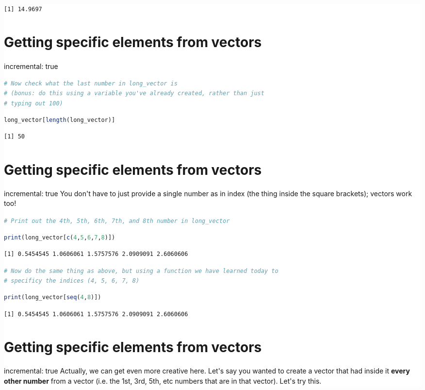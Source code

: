 ```
[1] 14.9697
```


Getting specific elements from vectors
=======================================================
incremental: true

```r
# Now check what the last number in long_vector is
# (bonus: do this using a variable you've already created, rather than just
# typing out 100)
```

```r
long_vector[length(long_vector)]
```

```
[1] 50
```

Getting specific elements from vectors
=======================================================
incremental: true
You don't have to just provide a single number as in index (the thing inside the square brackets); vectors work too!

```r
# Print out the 4th, 5th, 6th, 7th, and 8th number in long_vector
```

```r
print(long_vector[c(4,5,6,7,8)])
```

```
[1] 0.5454545 1.0606061 1.5757576 2.0909091 2.6060606
```

```r
# Now do the same thing as above, but using a function we have learned today to
# specificy the indices (4, 5, 6, 7, 8)
```

```r
print(long_vector[seq(4,8)])
```

```
[1] 0.5454545 1.0606061 1.5757576 2.0909091 2.6060606
```

Getting specific elements from vectors
=======================================================
incremental: true
Actually, we can get even more creative here. Let's say you wanted to create a vector that had inside it **every other number** from a vector (i.e. the 1st, 3rd, 5th, etc numbers that are in that vector). Let's try this.
